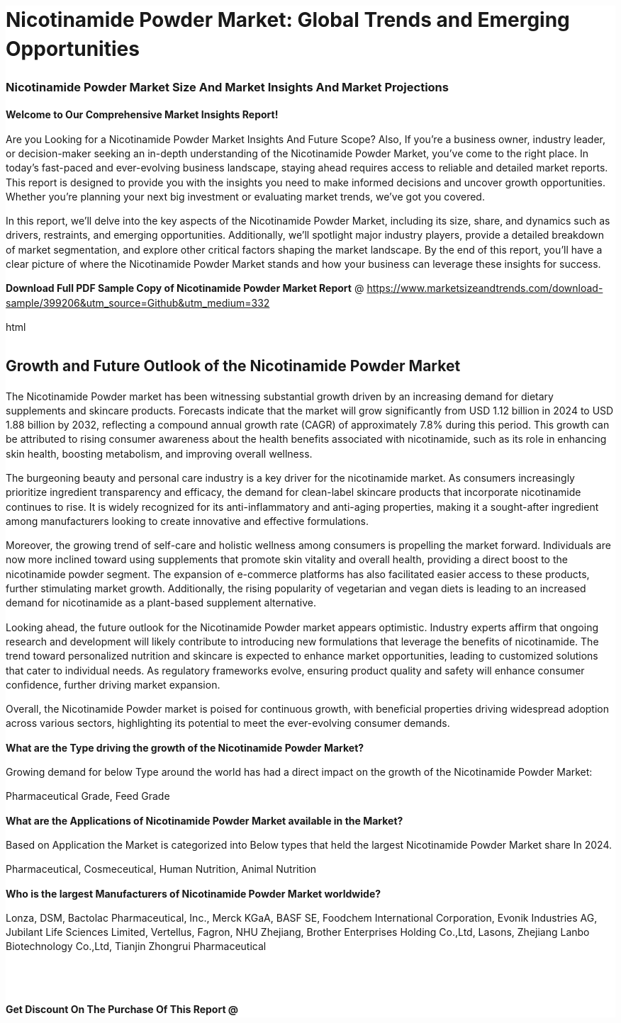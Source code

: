 <h1> Nicotinamide Powder Market: Global Trends and Emerging Opportunities</h1><div class="" data-test-id=""><h3><span class="">Nicotinamide Powder Market Size And Market Insights And Market Projections</span></h3></div><div class="" data-test-id=""><p><strong>Welcome to Our Comprehensive Market Insights Report!</strong></p><p>Are you Looking for a Nicotinamide Powder Market Insights And Future Scope? Also, If you&rsquo;re a business owner, industry leader, or decision-maker seeking an in-depth understanding of the Nicotinamide Powder Market, you&rsquo;ve come to the right place. In today&rsquo;s fast-paced and ever-evolving business landscape, staying ahead requires access to reliable and detailed market reports. This report is designed to provide you with the insights you need to make informed decisions and uncover growth opportunities. Whether you&rsquo;re planning your next big investment or evaluating market trends, we&rsquo;ve got you covered.</p><p>In this report, we&rsquo;ll delve into the key aspects of the Nicotinamide Powder Market, including its size, share, and dynamics such as drivers, restraints, and emerging opportunities. Additionally, we&rsquo;ll spotlight major industry players, provide a detailed breakdown of market segmentation, and explore other critical factors shaping the market landscape. By the end of this report, you&rsquo;ll have a clear picture of where the Nicotinamide Powder Market stands and how your business can leverage these insights for success.</p><p><strong>Download Full PDF Sample Copy of Nicotinamide Powder Market Report</strong> @ <a href="https://www.marketsizeandtrends.com/download-sample/399206&utm_source=Github&utm_medium=332" target="_blank">https://www.marketsizeandtrends.com/download-sample/399206&utm_source=Github&utm_medium=332</a></p></div><div class="" data-test-id=""><p><span class="">html<div> <h2>Growth and Future Outlook of the Nicotinamide Powder Market</h2> <p>The Nicotinamide Powder market has been witnessing substantial growth driven by an increasing demand for dietary supplements and skincare products. Forecasts indicate that the market will grow significantly from USD 1.12 billion in 2024 to USD 1.88 billion by 2032, reflecting a compound annual growth rate (CAGR) of approximately 7.8% during this period. This growth can be attributed to rising consumer awareness about the health benefits associated with nicotinamide, such as its role in enhancing skin health, boosting metabolism, and improving overall wellness.</p> <p>The burgeoning beauty and personal care industry is a key driver for the nicotinamide market. As consumers increasingly prioritize ingredient transparency and efficacy, the demand for clean-label skincare products that incorporate nicotinamide continues to rise. It is widely recognized for its anti-inflammatory and anti-aging properties, making it a sought-after ingredient among manufacturers looking to create innovative and effective formulations.</p> <p><strong></strong></p> <p>Moreover, the growing trend of self-care and holistic wellness among consumers is propelling the market forward. Individuals are now more inclined toward using supplements that promote skin vitality and overall health, providing a direct boost to the nicotinamide powder segment. The expansion of e-commerce platforms has also facilitated easier access to these products, further stimulating market growth. Additionally, the rising popularity of vegetarian and vegan diets is leading to an increased demand for nicotinamide as a plant-based supplement alternative.</p> <p>Looking ahead, the future outlook for the Nicotinamide Powder market appears optimistic. Industry experts affirm that ongoing research and development will likely contribute to introducing new formulations that leverage the benefits of nicotinamide. The trend toward personalized nutrition and skincare is expected to enhance market opportunities, leading to customized solutions that cater to individual needs. As regulatory frameworks evolve, ensuring product quality and safety will enhance consumer confidence, further driving market expansion.</p> <p>Overall, the Nicotinamide Powder market is poised for continuous growth, with beneficial properties driving widespread adoption across various sectors, highlighting its potential to meet the ever-evolving consumer demands.</p></div></span></p><p><strong><span class="">What are the&nbsp;Type driving the growth of the Nicotinamide Powder Market?</span></strong></p></div><div class="" data-test-id=""><p><span class="">Growing demand for below Type around the world has had a direct impact on the growth of the Nicotinamide Powder Market:</span></p></div><div class="" data-test-id=""><p>Pharmaceutical Grade, Feed Grade</p><p><span class=""><strong>What are the&nbsp;Applications&nbsp;of Nicotinamide Powder Market available in the Market?</strong></span></p></div><div class="" data-test-id=""><p><span class="">Based on Application the Market is categorized into Below types that held the largest Nicotinamide Powder Market share In 2024.</span></p></div><div class="" data-test-id=""><p><span class="">Pharmaceutical, Cosmeceutical, Human Nutrition, Animal Nutrition</span></p><p><span class=""><strong>Who is the largest Manufacturers of Nicotinamide Powder Market worldwide?</strong></span></p></div><div class="" data-test-id=""><p><span class="">Lonza, DSM, Bactolac Pharmaceutical, Inc., Merck KGaA, BASF SE, Foodchem International Corporation, Evonik Industries AG, Jubilant Life Sciences Limited, Vertellus, Fagron, NHU Zhejiang, Brother Enterprises Holding Co.,Ltd, Lasons, Zhejiang Lanbo Biotechnology Co.,Ltd, Tianjin Zhongrui Pharmaceutical</span></p></div><div class="" data-test-id="">&nbsp;</div><div class="" data-test-id="">&nbsp;</div><div class="" data-test-id=""><p><span class=""><strong>Get Discount On The Purchase Of This Report @</strong>